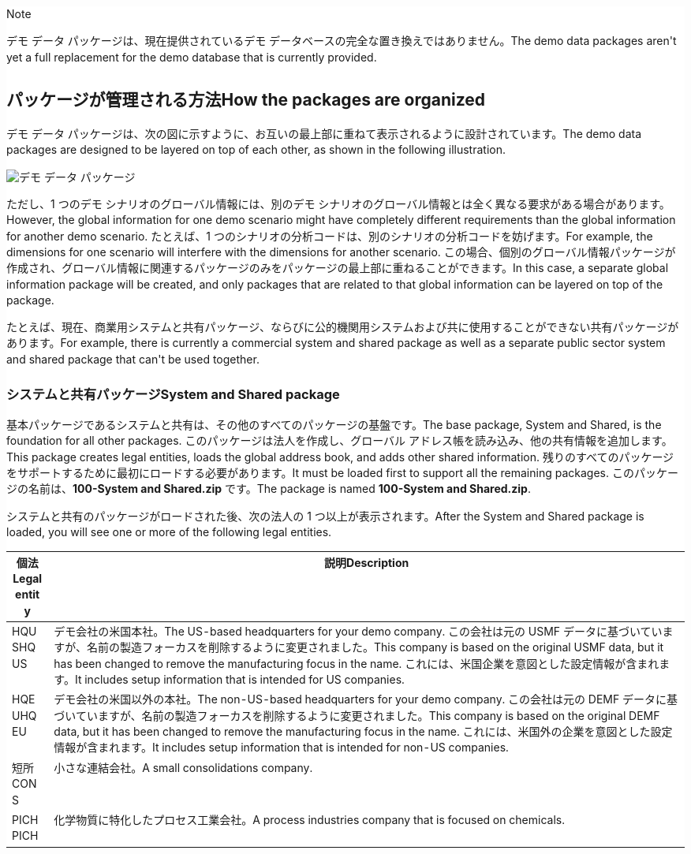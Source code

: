> [!NOTE]
> <span data-ttu-id="c65e1-113">デモ データ パッケージは、現在提供されているデモ データベースの完全な置き換えではありません。</span><span class="sxs-lookup"><span data-stu-id="c65e1-113">The demo data packages aren't yet a full replacement for the demo database that is currently provided.</span></span>

## <a name="how-the-packages-are-organized"></a><span data-ttu-id="c65e1-114">パッケージが管理される方法</span><span class="sxs-lookup"><span data-stu-id="c65e1-114">How the packages are organized</span></span>

<span data-ttu-id="c65e1-115">デモ データ パッケージは、次の図に示すように、お互いの最上部に重ねて表示されるように設計されています。</span><span class="sxs-lookup"><span data-stu-id="c65e1-115">The demo data packages are designed to be layered on top of each other, as shown in the following illustration.</span></span>

![デモ データ パッケージ](./media/demodatapackages_layers.png)

<span data-ttu-id="c65e1-117">ただし、1 つのデモ シナリオのグローバル情報には、別のデモ シナリオのグローバル情報とは全く異なる要求がある場合があります。</span><span class="sxs-lookup"><span data-stu-id="c65e1-117">However, the global information for one demo scenario might have completely different requirements than the global information for another demo scenario.</span></span> <span data-ttu-id="c65e1-118">たとえば、1 つのシナリオの分析コードは、別のシナリオの分析コードを妨げます。</span><span class="sxs-lookup"><span data-stu-id="c65e1-118">For example, the dimensions for one scenario will interfere with the dimensions for another scenario.</span></span> <span data-ttu-id="c65e1-119">この場合、個別のグローバル情報パッケージが作成され、グローバル情報に関連するパッケージのみをパッケージの最上部に重ねることができます。</span><span class="sxs-lookup"><span data-stu-id="c65e1-119">In this case, a separate global information package will be created, and only packages that are related to that global information can be layered on top of the package.</span></span>

<span data-ttu-id="c65e1-120">たとえば、現在、商業用システムと共有パッケージ、ならびに公的機関用システムおよび共に使用することができない共有パッケージがあります。</span><span class="sxs-lookup"><span data-stu-id="c65e1-120">For example, there is currently a commercial system and shared package as well as a separate public sector system and shared package that can't be used together.</span></span>

### <a name="system-and-shared-package"></a><span data-ttu-id="c65e1-121">システムと共有パッケージ</span><span class="sxs-lookup"><span data-stu-id="c65e1-121">System and Shared package</span></span>

<span data-ttu-id="c65e1-122">基本パッケージであるシステムと共有は、その他のすべてのパッケージの基盤です。</span><span class="sxs-lookup"><span data-stu-id="c65e1-122">The base package, System and Shared, is the foundation for all other packages.</span></span> <span data-ttu-id="c65e1-123">このパッケージは法人を作成し、グローバル アドレス帳を読み込み、他の共有情報を追加します。</span><span class="sxs-lookup"><span data-stu-id="c65e1-123">This package creates legal entities, loads the global address book, and adds other shared information.</span></span> <span data-ttu-id="c65e1-124">残りのすべてのパッケージをサポートするために最初にロードする必要があります。</span><span class="sxs-lookup"><span data-stu-id="c65e1-124">It must be loaded first to support all the remaining packages.</span></span> <span data-ttu-id="c65e1-125">このパッケージの名前は、**100-System and Shared.zip** です。</span><span class="sxs-lookup"><span data-stu-id="c65e1-125">The package is named **100-System and Shared.zip**.</span></span>

<span data-ttu-id="c65e1-126">システムと共有のパッケージがロードされた後、次の法人の 1 つ以上が表示されます。</span><span class="sxs-lookup"><span data-stu-id="c65e1-126">After the System and Shared package is loaded, you will see one or more of the following legal entities.</span></span>

| <span data-ttu-id="c65e1-127">個法</span><span class="sxs-lookup"><span data-stu-id="c65e1-127">Legal entity</span></span> | <span data-ttu-id="c65e1-128">説明</span><span class="sxs-lookup"><span data-stu-id="c65e1-128">Description</span></span> |
|--------------|-------------|
| <span data-ttu-id="c65e1-129">HQUS</span><span class="sxs-lookup"><span data-stu-id="c65e1-129">HQUS</span></span> | <span data-ttu-id="c65e1-130">デモ会社の米国本社。</span><span class="sxs-lookup"><span data-stu-id="c65e1-130">The US-based headquarters for your demo company.</span></span> <span data-ttu-id="c65e1-131">この会社は元の USMF データに基づいていますが、名前の製造フォーカスを削除するように変更されました。</span><span class="sxs-lookup"><span data-stu-id="c65e1-131">This company is based on the original USMF data, but it has been changed to remove the manufacturing focus in the name.</span></span> <span data-ttu-id="c65e1-132">これには、米国企業を意図とした設定情報が含まれます。</span><span class="sxs-lookup"><span data-stu-id="c65e1-132">It includes setup information that is intended for US companies.</span></span> |
| <span data-ttu-id="c65e1-133">HQEU</span><span class="sxs-lookup"><span data-stu-id="c65e1-133">HQEU</span></span> | <span data-ttu-id="c65e1-134">デモ会社の米国以外の本社。</span><span class="sxs-lookup"><span data-stu-id="c65e1-134">The non-US-based headquarters for your demo company.</span></span> <span data-ttu-id="c65e1-135">この会社は元の DEMF データに基づいていますが、名前の製造フォーカスを削除するように変更されました。</span><span class="sxs-lookup"><span data-stu-id="c65e1-135">This company is based on the original DEMF data, but it has been changed to remove the manufacturing focus in the name.</span></span> <span data-ttu-id="c65e1-136">これには、米国外の企業を意図とした設定情報が含まれます。</span><span class="sxs-lookup"><span data-stu-id="c65e1-136">It includes setup information that is intended for non-US companies.</span></span> |
| <span data-ttu-id="c65e1-137">短所</span><span class="sxs-lookup"><span data-stu-id="c65e1-137">CONS</span></span> | <span data-ttu-id="c65e1-138">小さな連結会社。</span><span class="sxs-lookup"><span data-stu-id="c65e1-138">A small consolidations company.</span></span> |
| <span data-ttu-id="c65e1-139">PICH</span><span class="sxs-lookup"><span data-stu-id="c65e1-139">PICH</span></span> | <span data-ttu-id="c65e1-140">化学物質に特化したプロセス工業会社。</span><span class="sxs-lookup"><span data-stu-id="c65e1-140">A process industries company that is focused on chemicals.</span></span> |
